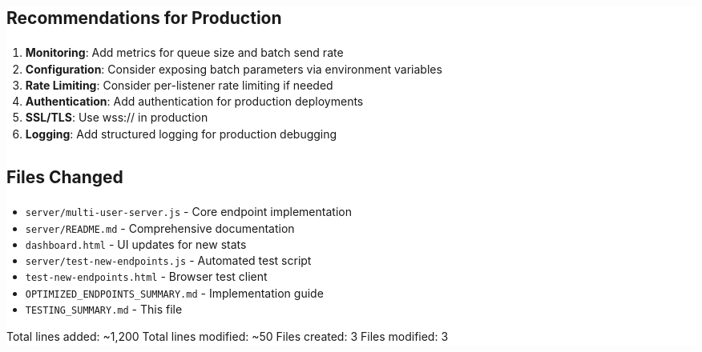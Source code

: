 ## Recommendations for Production

1. **Monitoring**: Add metrics for queue size and batch send rate
2. **Configuration**: Consider exposing batch parameters via environment variables
3. **Rate Limiting**: Consider per-listener rate limiting if needed
4. **Authentication**: Add authentication for production deployments
5. **SSL/TLS**: Use wss:// in production
6. **Logging**: Add structured logging for production debugging

## Files Changed

- `server/multi-user-server.js` - Core endpoint implementation
- `server/README.md` - Comprehensive documentation
- `dashboard.html` - UI updates for new stats
- `server/test-new-endpoints.js` - Automated test script
- `test-new-endpoints.html` - Browser test client
- `OPTIMIZED_ENDPOINTS_SUMMARY.md` - Implementation guide
- `TESTING_SUMMARY.md` - This file

Total lines added: ~1,200
Total lines modified: ~50
Files created: 3
Files modified: 3
